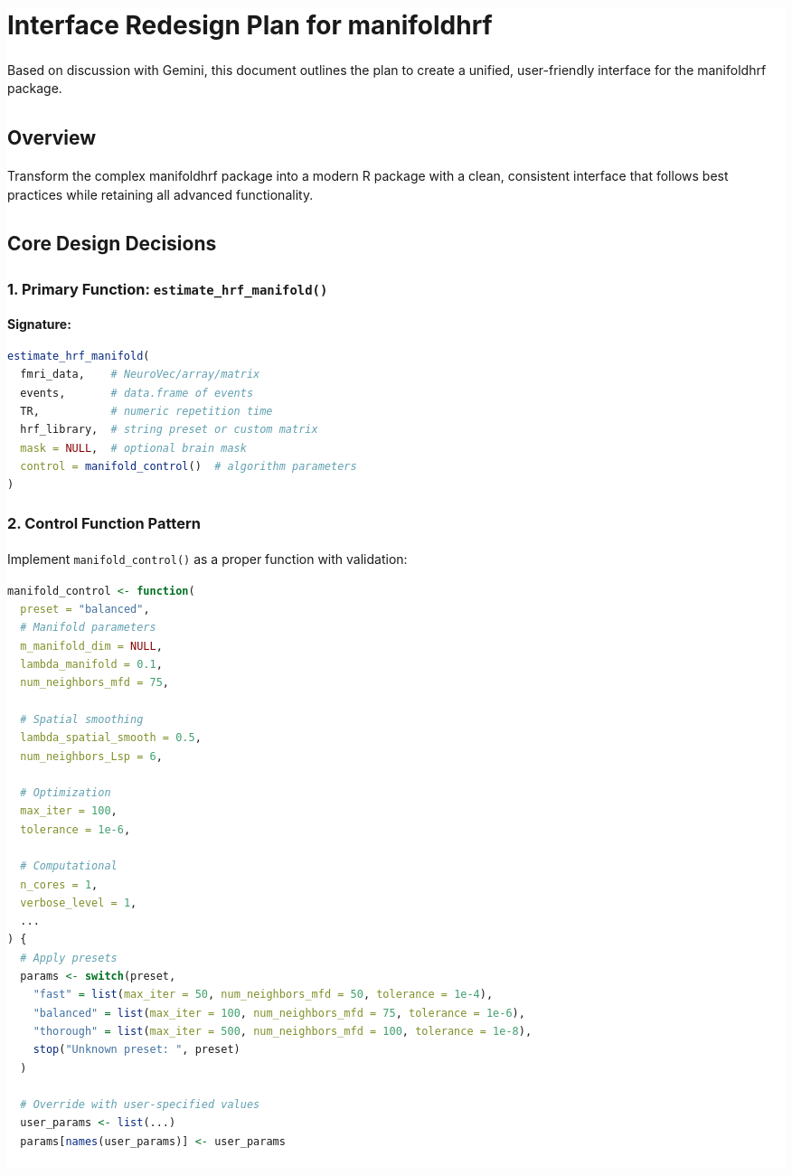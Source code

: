 # Interface Redesign Plan for manifoldhrf

Based on discussion with Gemini, this document outlines the plan to create a unified, user-friendly interface for the manifoldhrf package.

## Overview

Transform the complex manifoldhrf package into a modern R package with a clean, consistent interface that follows best practices while retaining all advanced functionality.

## Core Design Decisions

### 1. Primary Function: `estimate_hrf_manifold()`

**Signature:**
```r
estimate_hrf_manifold(
  fmri_data,    # NeuroVec/array/matrix
  events,       # data.frame of events
  TR,           # numeric repetition time
  hrf_library,  # string preset or custom matrix
  mask = NULL,  # optional brain mask
  control = manifold_control()  # algorithm parameters
)
```

### 2. Control Function Pattern

Implement `manifold_control()` as a proper function with validation:

```r
manifold_control <- function(
  preset = "balanced",
  # Manifold parameters
  m_manifold_dim = NULL,
  lambda_manifold = 0.1,
  num_neighbors_mfd = 75,
  
  # Spatial smoothing
  lambda_spatial_smooth = 0.5,
  num_neighbors_Lsp = 6,
  
  # Optimization
  max_iter = 100,
  tolerance = 1e-6,
  
  # Computational
  n_cores = 1,
  verbose_level = 1,
  ...
) {
  # Apply presets
  params <- switch(preset,
    "fast" = list(max_iter = 50, num_neighbors_mfd = 50, tolerance = 1e-4),
    "balanced" = list(max_iter = 100, num_neighbors_mfd = 75, tolerance = 1e-6),
    "thorough" = list(max_iter = 500, num_neighbors_mfd = 100, tolerance = 1e-8),
    stop("Unknown preset: ", preset)
  )
  
  # Override with user-specified values
  user_params <- list(...)
  params[names(user_params)] <- user_params
  
```